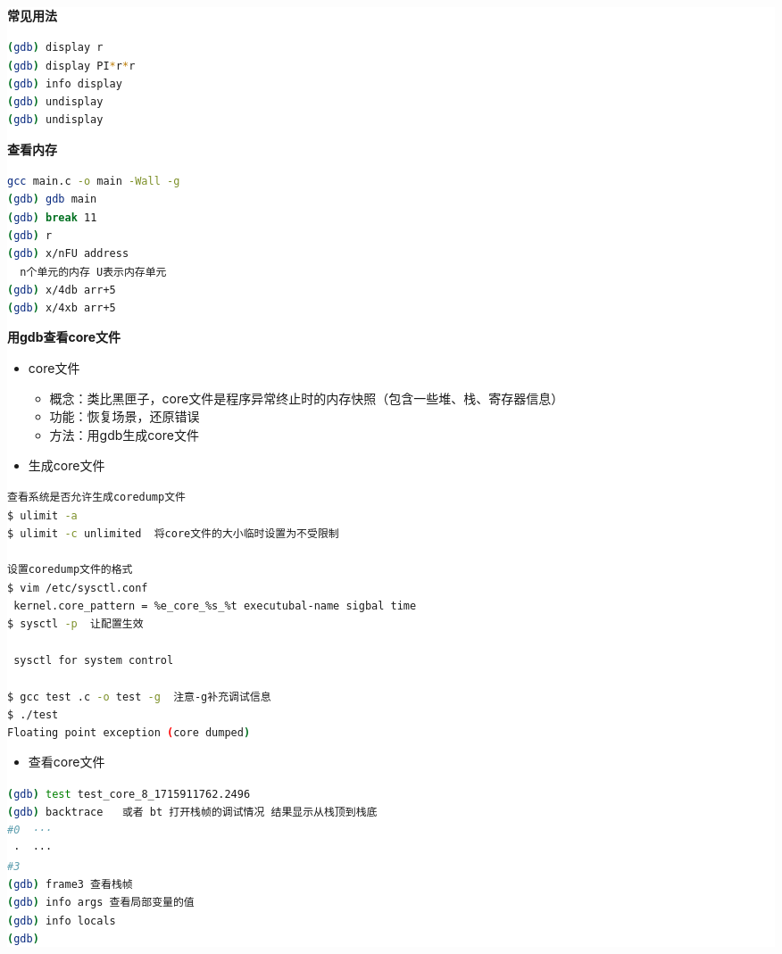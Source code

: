 ```bash
```

**常见用法**

```bash
(gdb) display r
(gdb) display PI*r*r
(gdb) info display
(gdb) undisplay
(gdb) undisplay
```

**查看内存**

```bash
gcc main.c -o main -Wall -g
(gdb) gdb main
(gdb) break 11
(gdb) r
(gdb) x/nFU address
  n个单元的内存 U表示内存单元
(gdb) x/4db arr+5
(gdb) x/4xb arr+5
```

**用gdb查看core文件**

- core文件
  - 概念：类比黑匣子，core文件是程序异常终止时的内存快照（包含一些堆、栈、寄存器信息）
  - 功能：恢复场景，还原错误
  - 方法：用gdb生成core文件

- 生成core文件

```bash
查看系统是否允许生成coredump文件
$ ulimit -a
$ ulimit -c unlimited  将core文件的大小临时设置为不受限制

设置coredump文件的格式
$ vim /etc/sysctl.conf
 kernel.core_pattern = %e_core_%s_%t executubal-name sigbal time
$ sysctl -p  让配置生效

 sysctl for system control

$ gcc test .c -o test -g  注意-g补充调试信息
$ ./test
Floating point exception (core dumped)

```

- 查看core文件

```bash
(gdb) test test_core_8_1715911762.2496
(gdb) backtrace   或者 bt 打开栈帧的调试情况 结果显示从栈顶到栈底
#0  ···
 ·  ···
#3
(gdb) frame3 查看栈帧
(gdb) info args 查看局部变量的值
(gdb) info locals
(gdb) 
```
